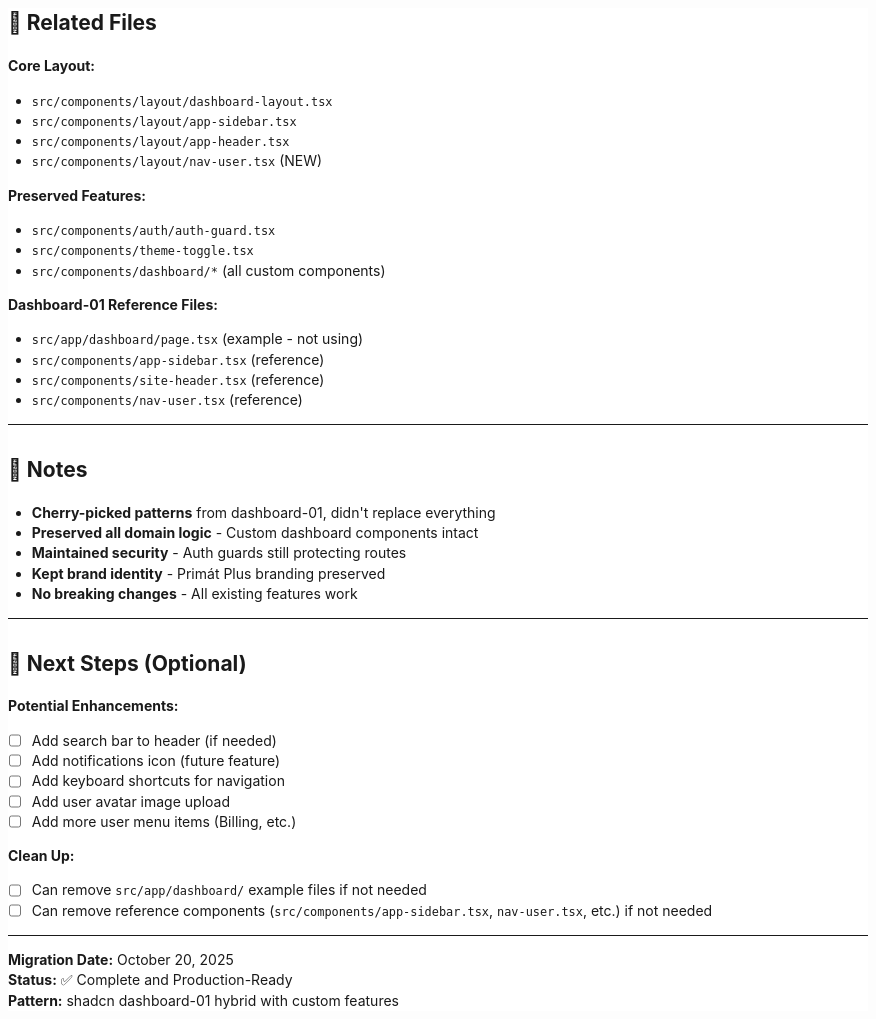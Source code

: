 
## 🔗 Related Files

**Core Layout:**
- `src/components/layout/dashboard-layout.tsx`
- `src/components/layout/app-sidebar.tsx`
- `src/components/layout/app-header.tsx`
- `src/components/layout/nav-user.tsx` (NEW)

**Preserved Features:**
- `src/components/auth/auth-guard.tsx`
- `src/components/theme-toggle.tsx`
- `src/components/dashboard/*` (all custom components)

**Dashboard-01 Reference Files:**
- `src/app/dashboard/page.tsx` (example - not using)
- `src/components/app-sidebar.tsx` (reference)
- `src/components/site-header.tsx` (reference)
- `src/components/nav-user.tsx` (reference)

---

## 📝 Notes

- **Cherry-picked patterns** from dashboard-01, didn't replace everything
- **Preserved all domain logic** - Custom dashboard components intact
- **Maintained security** - Auth guards still protecting routes
- **Kept brand identity** - Primát Plus branding preserved
- **No breaking changes** - All existing features work

---

## 🏁 Next Steps (Optional)

**Potential Enhancements:**
- [ ] Add search bar to header (if needed)
- [ ] Add notifications icon (future feature)
- [ ] Add keyboard shortcuts for navigation
- [ ] Add user avatar image upload
- [ ] Add more user menu items (Billing, etc.)

**Clean Up:**
- [ ] Can remove `src/app/dashboard/` example files if not needed
- [ ] Can remove reference components (`src/components/app-sidebar.tsx`, `nav-user.tsx`, etc.) if not needed

---

**Migration Date:** October 20, 2025  
**Status:** ✅ Complete and Production-Ready  
**Pattern:** shadcn dashboard-01 hybrid with custom features

